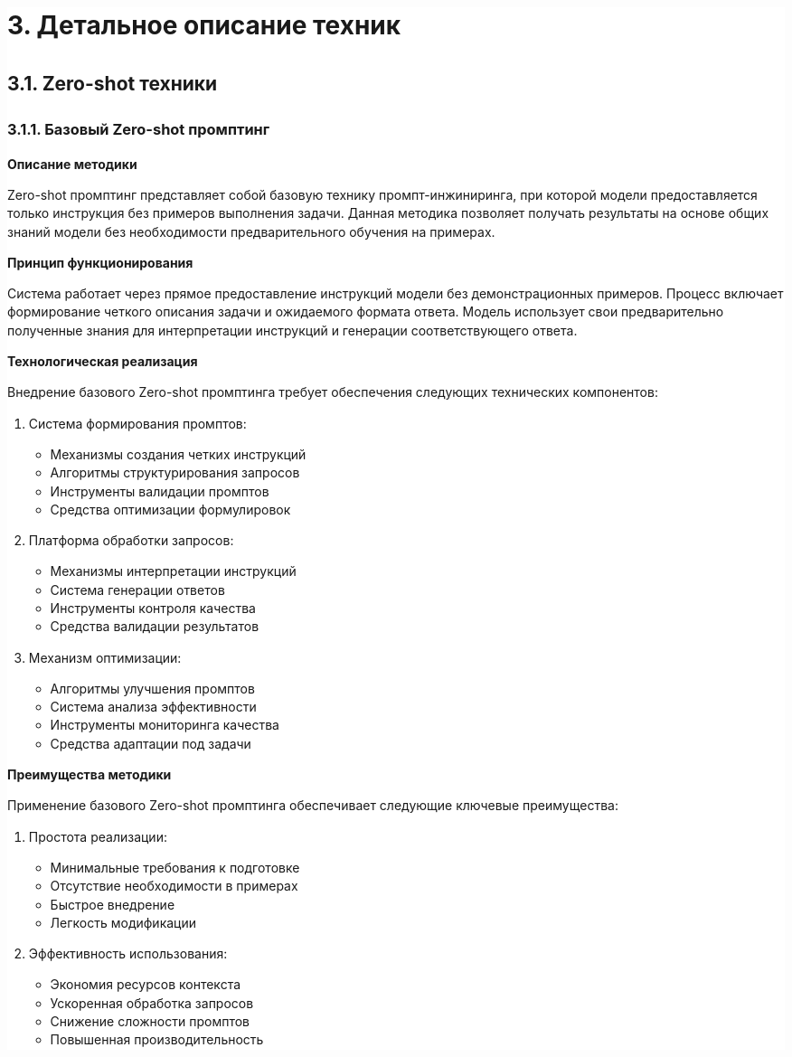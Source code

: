 # 3. Детальное описание техник

## 3.1. Zero-shot техники

### 3.1.1. Базовый Zero-shot промптинг

**Описание методики**

Zero-shot промптинг представляет собой базовую технику промпт-инжиниринга, при которой модели предоставляется только инструкция без примеров выполнения задачи. Данная методика позволяет получать результаты на основе общих знаний модели без необходимости предварительного обучения на примерах.

**Принцип функционирования**

Система работает через прямое предоставление инструкций модели без демонстрационных примеров. Процесс включает формирование четкого описания задачи и ожидаемого формата ответа. Модель использует свои предварительно полученные знания для интерпретации инструкций и генерации соответствующего ответа.

**Технологическая реализация**

Внедрение базового Zero-shot промптинга требует обеспечения следующих технических компонентов:

1. Система формирования промптов:
   - Механизмы создания четких инструкций
   - Алгоритмы структурирования запросов
   - Инструменты валидации промптов
   - Средства оптимизации формулировок

2. Платформа обработки запросов:
   - Механизмы интерпретации инструкций
   - Система генерации ответов
   - Инструменты контроля качества
   - Средства валидации результатов

3. Механизм оптимизации:
   - Алгоритмы улучшения промптов
   - Система анализа эффективности
   - Инструменты мониторинга качества
   - Средства адаптации под задачи

**Преимущества методики**

Применение базового Zero-shot промптинга обеспечивает следующие ключевые преимущества:

1. Простота реализации:
   - Минимальные требования к подготовке
   - Отсутствие необходимости в примерах
   - Быстрое внедрение
   - Легкость модификации

2. Эффективность использования:
   - Экономия ресурсов контекста
   - Ускоренная обработка запросов
   - Снижение сложности промптов
   - Повышенная производительность
